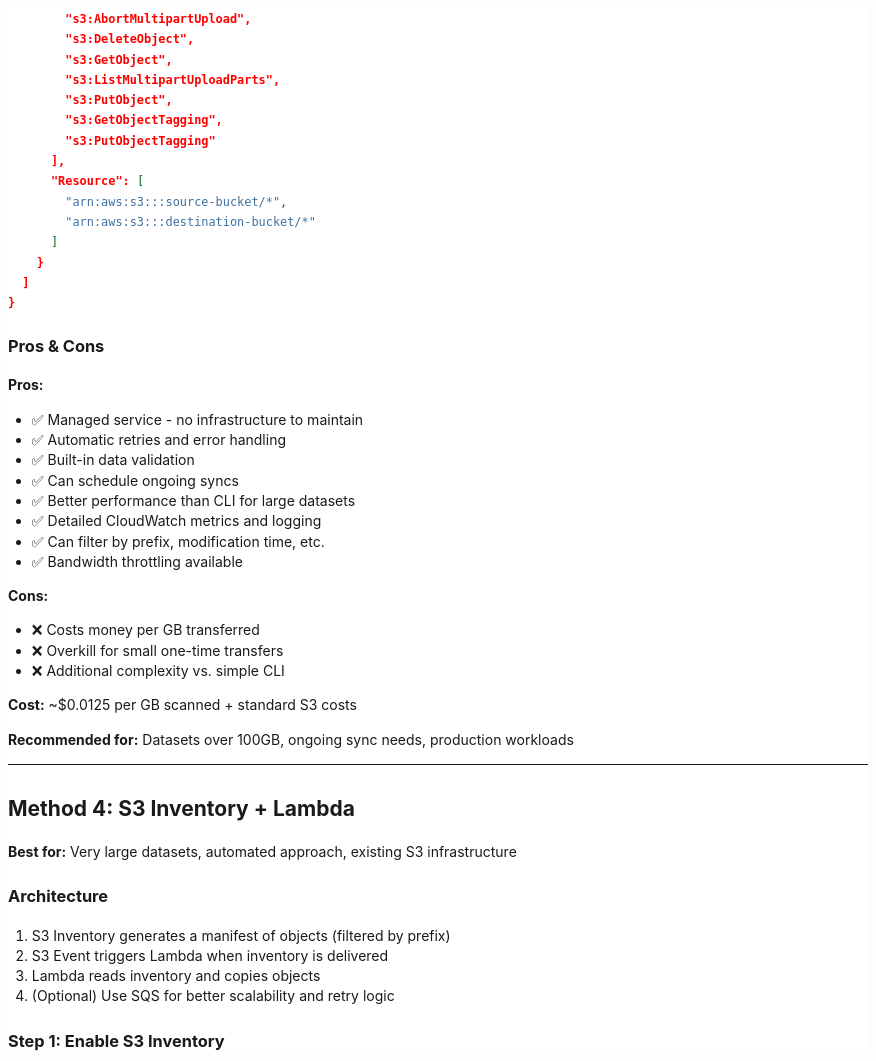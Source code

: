 ```json
        "s3:AbortMultipartUpload",
        "s3:DeleteObject",
        "s3:GetObject",
        "s3:ListMultipartUploadParts",
        "s3:PutObject",
        "s3:GetObjectTagging",
        "s3:PutObjectTagging"
      ],
      "Resource": [
        "arn:aws:s3:::source-bucket/*",
        "arn:aws:s3:::destination-bucket/*"
      ]
    }
  ]
}
```

### Pros & Cons

**Pros:**
- ✅ Managed service - no infrastructure to maintain
- ✅ Automatic retries and error handling
- ✅ Built-in data validation
- ✅ Can schedule ongoing syncs
- ✅ Better performance than CLI for large datasets
- ✅ Detailed CloudWatch metrics and logging
- ✅ Can filter by prefix, modification time, etc.
- ✅ Bandwidth throttling available

**Cons:**
- ❌ Costs money per GB transferred
- ❌ Overkill for small one-time transfers
- ❌ Additional complexity vs. simple CLI

**Cost:** ~$0.0125 per GB scanned + standard S3 costs

**Recommended for:** Datasets over 100GB, ongoing sync needs, production workloads

---

## Method 4: S3 Inventory + Lambda

**Best for:** Very large datasets, automated approach, existing S3 infrastructure

### Architecture

1. S3 Inventory generates a manifest of objects (filtered by prefix)
2. S3 Event triggers Lambda when inventory is delivered
3. Lambda reads inventory and copies objects
4. (Optional) Use SQS for better scalability and retry logic

### Step 1: Enable S3 Inventory
